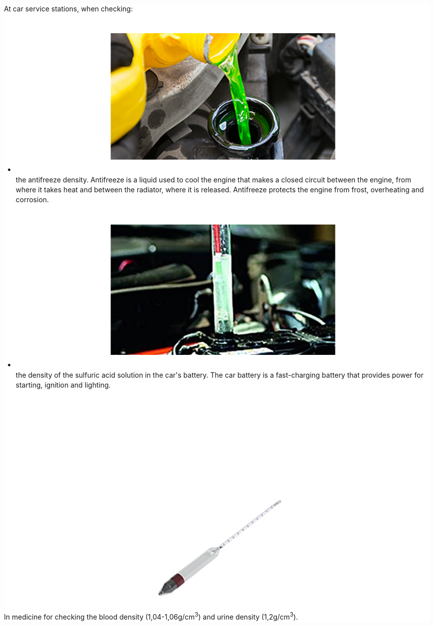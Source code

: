 
At car service stations, when checking:
 
- <Img className="img-responsive3" src="fizica/clasa7/capitolul5/V-5-law-of-archimedes-picture12-applications-of-law-of-archimedes-to-fluids-picture-with-antifreeze.png" width="1000" height="305" /> the antifreeze density. Antifreeze is a liquid used to cool the engine that makes a closed circuit between the engine, from where it takes heat and between the radiator, where it is released. Antifreeze protects the engine from frost, overheating and corrosion. 




- <Img className="img-responsive3" src="fizica/clasa7/capitolul5/V-5-law-of-archimedes-picture13-applications-of-law-of-archimedes-to-fluids-picture-with-a-car-battery-densimeter.png" width="1000" height="314" /> the density of the sulfuric acid solution in the car's battery. The car battery is a fast-charging battery that provides power for starting, ignition and lighting.


<br></br>
<br></br>
<br></br>
<br></br>



<Img className="img-responsive3" src="fizica/clasa7/capitolul5/V-5-law-of-archimedes-picture14-applications-of-law-of-archimedes-to-fluids-picture-with-boold-density-densimeter.png" width="1000" height="249" /> In medicine for checking the blood density (1,04-1,06g/cm<sup>3</sup>) and urine density (1,2g/cm<sup>3</sup>).
